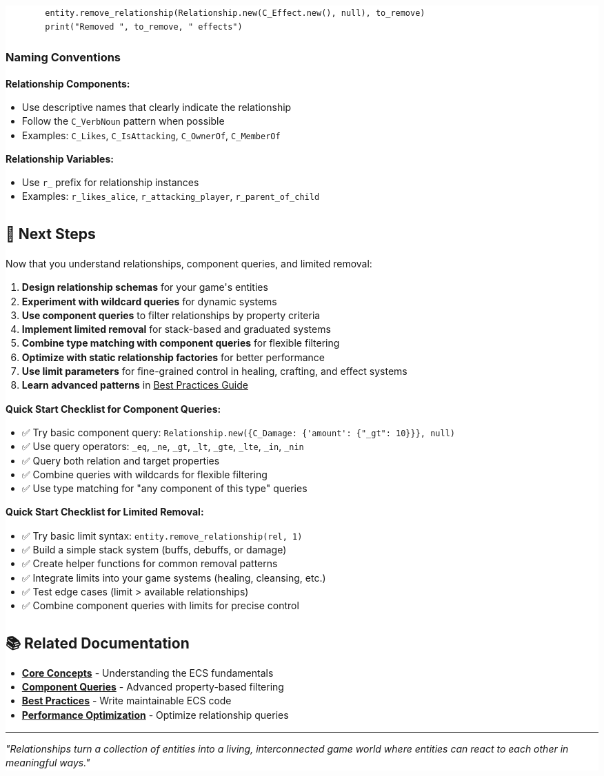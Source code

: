 ```gdscript
        entity.remove_relationship(Relationship.new(C_Effect.new(), null), to_remove)
        print("Removed ", to_remove, " effects")
```

### Naming Conventions

**Relationship Components:**

- Use descriptive names that clearly indicate the relationship
- Follow the `C_VerbNoun` pattern when possible
- Examples: `C_Likes`, `C_IsAttacking`, `C_OwnerOf`, `C_MemberOf`

**Relationship Variables:**

- Use `r_` prefix for relationship instances
- Examples: `r_likes_alice`, `r_attacking_player`, `r_parent_of_child`

## 🎯 Next Steps

Now that you understand relationships, component queries, and limited removal:

1. **Design relationship schemas** for your game's entities
2. **Experiment with wildcard queries** for dynamic systems
3. **Use component queries** to filter relationships by property criteria
4. **Implement limited removal** for stack-based and graduated systems
5. **Combine type matching with component queries** for flexible filtering
6. **Optimize with static relationship factories** for better performance
7. **Use limit parameters** for fine-grained control in healing, crafting, and effect systems
8. **Learn advanced patterns** in [Best Practices Guide](BEST_PRACTICES.md)

**Quick Start Checklist for Component Queries:**
- ✅ Try basic component query: `Relationship.new({C_Damage: {'amount': {"_gt": 10}}}, null)`
- ✅ Use query operators: `_eq`, `_ne`, `_gt`, `_lt`, `_gte`, `_lte`, `_in`, `_nin`
- ✅ Query both relation and target properties
- ✅ Combine queries with wildcards for flexible filtering
- ✅ Use type matching for "any component of this type" queries

**Quick Start Checklist for Limited Removal:**
- ✅ Try basic limit syntax: `entity.remove_relationship(rel, 1)`
- ✅ Build a simple stack system (buffs, debuffs, or damage)
- ✅ Create helper functions for common removal patterns
- ✅ Integrate limits into your game systems (healing, cleansing, etc.)
- ✅ Test edge cases (limit > available relationships)
- ✅ Combine component queries with limits for precise control

## 📚 Related Documentation

- **[Core Concepts](CORE_CONCEPTS.md)** - Understanding the ECS fundamentals
- **[Component Queries](COMPONENT_QUERIES.md)** - Advanced property-based filtering
- **[Best Practices](BEST_PRACTICES.md)** - Write maintainable ECS code
- **[Performance Optimization](PERFORMANCE_OPTIMIZATION.md)** - Optimize relationship queries

---

_"Relationships turn a collection of entities into a living, interconnected game world where entities can react to each other in meaningful ways."_
